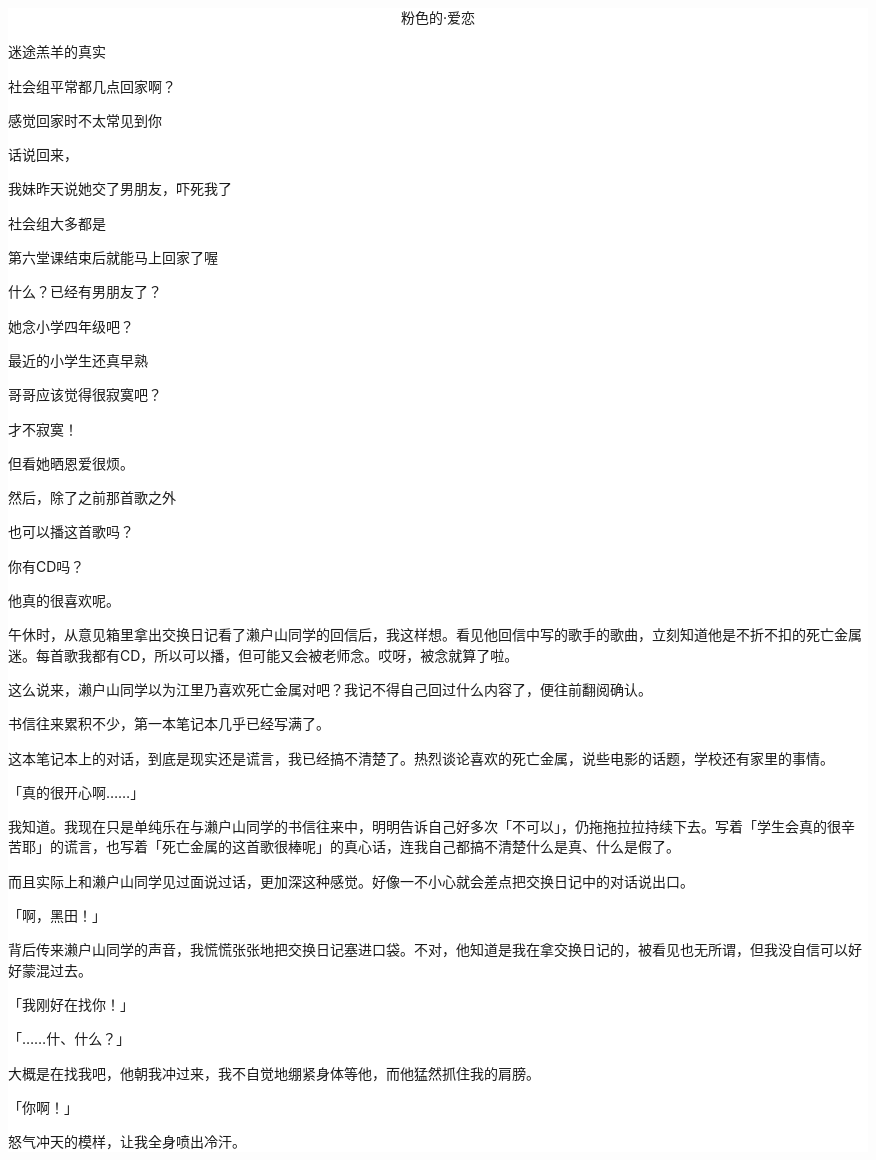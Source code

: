 <p align="center">粉色的·爱恋</p>

迷途羔羊的真实

社会组平常都几点回家啊？

感觉回家时不太常见到你

话说回来，

我妹昨天说她交了男朋友，吓死我了

社会组大多都是

第六堂课结束后就能马上回家了喔 

什么？已经有男朋友了？

她念小学四年级吧？

最近的小学生还真早熟

哥哥应该觉得很寂寞吧？

才不寂寞！

但看她晒恩爱很烦。

然后，除了之前那首歌之外

也可以播这首歌吗？

你有CD吗？

他真的很喜欢呢。

午休时，从意见箱里拿出交换日记看了濑户山同学的回信后，我这样想。看见他回信中写的歌手的歌曲，立刻知道他是不折不扣的死亡金属迷。每首歌我都有CD，所以可以播，但可能又会被老师念。哎呀，被念就算了啦。

这么说来，濑户山同学以为江里乃喜欢死亡金属对吧？我记不得自己回过什么内容了，便往前翻阅确认。

书信往来累积不少，第一本笔记本几乎已经写满了。

这本笔记本上的对话，到底是现实还是谎言，我已经搞不清楚了。热烈谈论喜欢的死亡金属，说些电影的话题，学校还有家里的事情。

「真的很开心啊……」

我知道。我现在只是单纯乐在与濑户山同学的书信往来中，明明告诉自己好多次「不可以」，仍拖拖拉拉持续下去。写着「学生会真的很辛苦耶」的谎言，也写着「死亡金属的这首歌很棒呢」的真心话，连我自己都搞不清楚什么是真、什么是假了。

而且实际上和濑户山同学见过面说过话，更加深这种感觉。好像一不小心就会差点把交换日记中的对话说出口。

「啊，黑田！」

背后传来濑户山同学的声音，我慌慌张张地把交换日记塞进口袋。不对，他知道是我在拿交换日记的，被看见也无所谓，但我没自信可以好好蒙混过去。

「我刚好在找你！」

「……什、什么？」

大概是在找我吧，他朝我冲过来，我不自觉地绷紧身体等他，而他猛然抓住我的肩膀。

「你啊！」

怒气冲天的模样，让我全身喷出冷汗。
